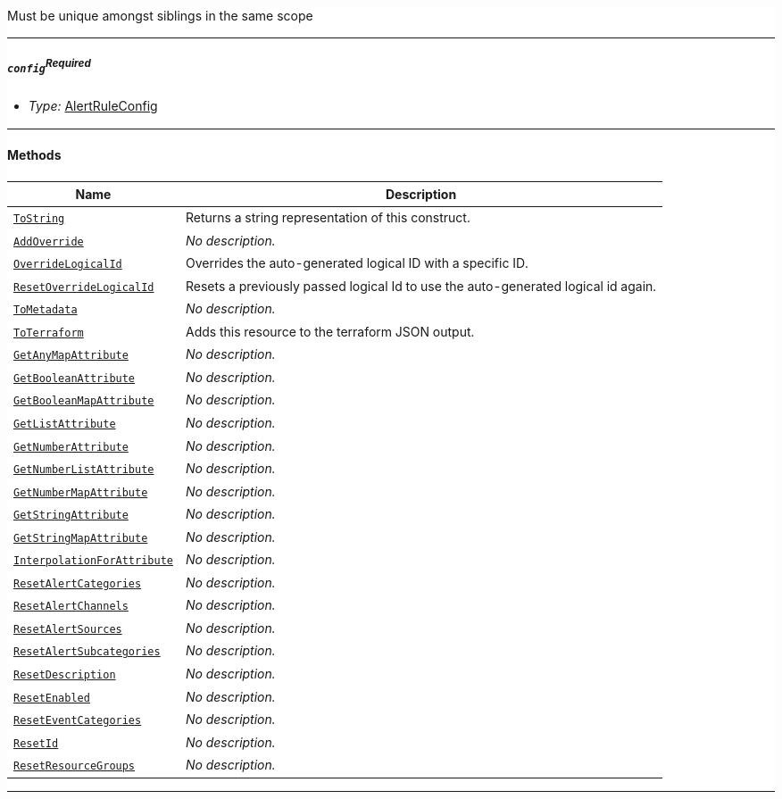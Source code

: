 Must be unique amongst siblings in the same scope

---

##### `config`<sup>Required</sup> <a name="config" id="rhizo-co-terraform-provider-lacework.alertRule.AlertRule.Initializer.parameter.config"></a>

- *Type:* <a href="#rhizo-co-terraform-provider-lacework.alertRule.AlertRuleConfig">AlertRuleConfig</a>

---

#### Methods <a name="Methods" id="Methods"></a>

| **Name** | **Description** |
| --- | --- |
| <code><a href="#rhizo-co-terraform-provider-lacework.alertRule.AlertRule.toString">ToString</a></code> | Returns a string representation of this construct. |
| <code><a href="#rhizo-co-terraform-provider-lacework.alertRule.AlertRule.addOverride">AddOverride</a></code> | *No description.* |
| <code><a href="#rhizo-co-terraform-provider-lacework.alertRule.AlertRule.overrideLogicalId">OverrideLogicalId</a></code> | Overrides the auto-generated logical ID with a specific ID. |
| <code><a href="#rhizo-co-terraform-provider-lacework.alertRule.AlertRule.resetOverrideLogicalId">ResetOverrideLogicalId</a></code> | Resets a previously passed logical Id to use the auto-generated logical id again. |
| <code><a href="#rhizo-co-terraform-provider-lacework.alertRule.AlertRule.toMetadata">ToMetadata</a></code> | *No description.* |
| <code><a href="#rhizo-co-terraform-provider-lacework.alertRule.AlertRule.toTerraform">ToTerraform</a></code> | Adds this resource to the terraform JSON output. |
| <code><a href="#rhizo-co-terraform-provider-lacework.alertRule.AlertRule.getAnyMapAttribute">GetAnyMapAttribute</a></code> | *No description.* |
| <code><a href="#rhizo-co-terraform-provider-lacework.alertRule.AlertRule.getBooleanAttribute">GetBooleanAttribute</a></code> | *No description.* |
| <code><a href="#rhizo-co-terraform-provider-lacework.alertRule.AlertRule.getBooleanMapAttribute">GetBooleanMapAttribute</a></code> | *No description.* |
| <code><a href="#rhizo-co-terraform-provider-lacework.alertRule.AlertRule.getListAttribute">GetListAttribute</a></code> | *No description.* |
| <code><a href="#rhizo-co-terraform-provider-lacework.alertRule.AlertRule.getNumberAttribute">GetNumberAttribute</a></code> | *No description.* |
| <code><a href="#rhizo-co-terraform-provider-lacework.alertRule.AlertRule.getNumberListAttribute">GetNumberListAttribute</a></code> | *No description.* |
| <code><a href="#rhizo-co-terraform-provider-lacework.alertRule.AlertRule.getNumberMapAttribute">GetNumberMapAttribute</a></code> | *No description.* |
| <code><a href="#rhizo-co-terraform-provider-lacework.alertRule.AlertRule.getStringAttribute">GetStringAttribute</a></code> | *No description.* |
| <code><a href="#rhizo-co-terraform-provider-lacework.alertRule.AlertRule.getStringMapAttribute">GetStringMapAttribute</a></code> | *No description.* |
| <code><a href="#rhizo-co-terraform-provider-lacework.alertRule.AlertRule.interpolationForAttribute">InterpolationForAttribute</a></code> | *No description.* |
| <code><a href="#rhizo-co-terraform-provider-lacework.alertRule.AlertRule.resetAlertCategories">ResetAlertCategories</a></code> | *No description.* |
| <code><a href="#rhizo-co-terraform-provider-lacework.alertRule.AlertRule.resetAlertChannels">ResetAlertChannels</a></code> | *No description.* |
| <code><a href="#rhizo-co-terraform-provider-lacework.alertRule.AlertRule.resetAlertSources">ResetAlertSources</a></code> | *No description.* |
| <code><a href="#rhizo-co-terraform-provider-lacework.alertRule.AlertRule.resetAlertSubcategories">ResetAlertSubcategories</a></code> | *No description.* |
| <code><a href="#rhizo-co-terraform-provider-lacework.alertRule.AlertRule.resetDescription">ResetDescription</a></code> | *No description.* |
| <code><a href="#rhizo-co-terraform-provider-lacework.alertRule.AlertRule.resetEnabled">ResetEnabled</a></code> | *No description.* |
| <code><a href="#rhizo-co-terraform-provider-lacework.alertRule.AlertRule.resetEventCategories">ResetEventCategories</a></code> | *No description.* |
| <code><a href="#rhizo-co-terraform-provider-lacework.alertRule.AlertRule.resetId">ResetId</a></code> | *No description.* |
| <code><a href="#rhizo-co-terraform-provider-lacework.alertRule.AlertRule.resetResourceGroups">ResetResourceGroups</a></code> | *No description.* |

---